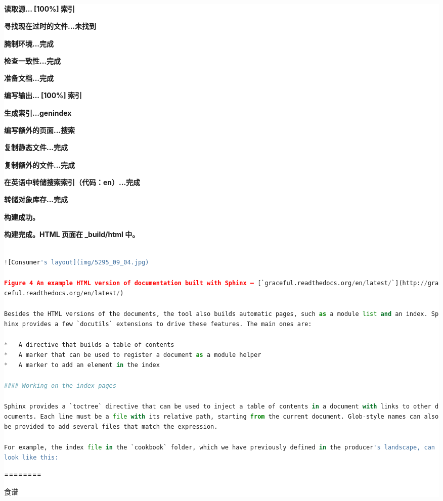 **读取源... [100%] 索引**

**寻找现在过时的文件...未找到**

**腌制环境...完成**

**检查一致性...完成**

**准备文档...完成**

**编写输出... [100%] 索引**

**生成索引...genindex**

**编写额外的页面...搜索**

**复制静态文件...完成**

**复制额外的文件...完成**

**在英语中转储搜索索引（代码：en）...完成**

**转储对象库存...完成**

**构建成功。**

**构建完成。HTML 页面在 _build/html 中。**

```py

![Consumer's layout](img/5295_09_04.jpg)

Figure 4 An example HTML version of documentation built with Sphinx – [`graceful.readthedocs.org/en/latest/`](http://graceful.readthedocs.org/en/latest/)

Besides the HTML versions of the documents, the tool also builds automatic pages, such as a module list and an index. Sphinx provides a few `docutils` extensions to drive these features. The main ones are:

*   A directive that builds a table of contents
*   A marker that can be used to register a document as a module helper
*   A marker to add an element in the index

#### Working on the index pages

Sphinx provides a `toctree` directive that can be used to inject a table of contents in a document with links to other documents. Each line must be a file with its relative path, starting from the current document. Glob-style names can also be provided to add several files that match the expression.

For example, the index file in the `cookbook` folder, which we have previously defined in the producer's landscape, can look like this:

```

========

食谱
